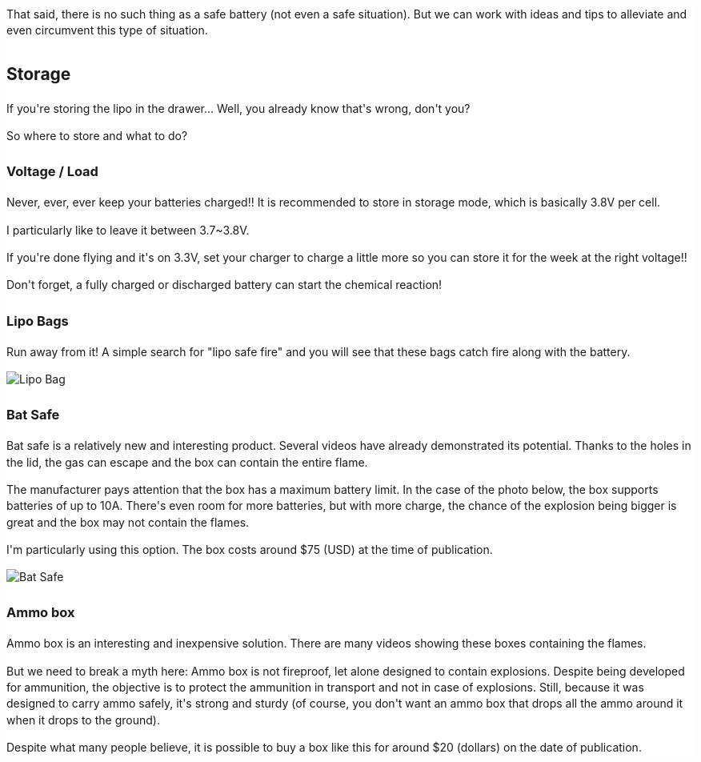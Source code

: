 That said, there is no such thing as a safe battery (not even a safe situation). But we can work with ideas and tips to alleviate and even circumvent this type of situation.

## Storage

If you're storing the lipo in the drawer... Well, you already know that's wrong, don't you?

So where to store and what to do?

### Voltage / Load

Never, ever, ever keep your batteries charged!! It is recommended to store in storage mode, which is basically 3.8V per cell.

I particularly like to leave it between 3.7~3.8V.

If you're done flying and it's on 3.3V, set your charger to charge a little more so you can store it for the week at the right voltage!!

Don't forget, a fully charged or discharged battery can start the chemical reaction!

### Lipo Bags

Run away from it! A simple search for "lipo safe fire" and you will see that these bags catch fire along with the battery.

![Lipo Bag](/blog/assets/images/posts/2022/how-safe-are-your-lipo-batteries-stored/lipo-bag.jpeg)

### Bat Safe

Bat safe is a relatively new and interesting product. Several videos have already demonstrated its potential. Thanks to the holes in the lid, the gas can escape and the box can contain the entire flame.

The manufacturer pays attention that the box has a maximum battery limit. In the case of the photo below, the box supports batteries of up to 10A. There's even room for more batteries, but with more charge, the chance of the explosion being bigger is great and the box may not contain the flames.

I'm particularly using this option. The box costs around $75 (USD) at the time of publication.

![Bat Safe](/blog/assets/images/posts/2022/how-safe-are-your-lipo-batteries-stored/bat-safe.jpeg)

### Ammo box

Ammo box is an interesting and inexpensive solution. There are many videos showing these boxes containing the flames.

But we need to break a myth here: Ammo box is not fireproof, let alone designed to contain explosions. Despite being developed for ammunition, the objective is to protect the ammunition in transport and not in case of explosions. Still, because it was designed to carry ammo safely, it's strong and sturdy (of course, you don't want an ammo box that drops all the ammo around it when it drops to the ground).

Despite what many people believe, it is possible to buy a box like this for around $20 (dollars) on the date of publication.
